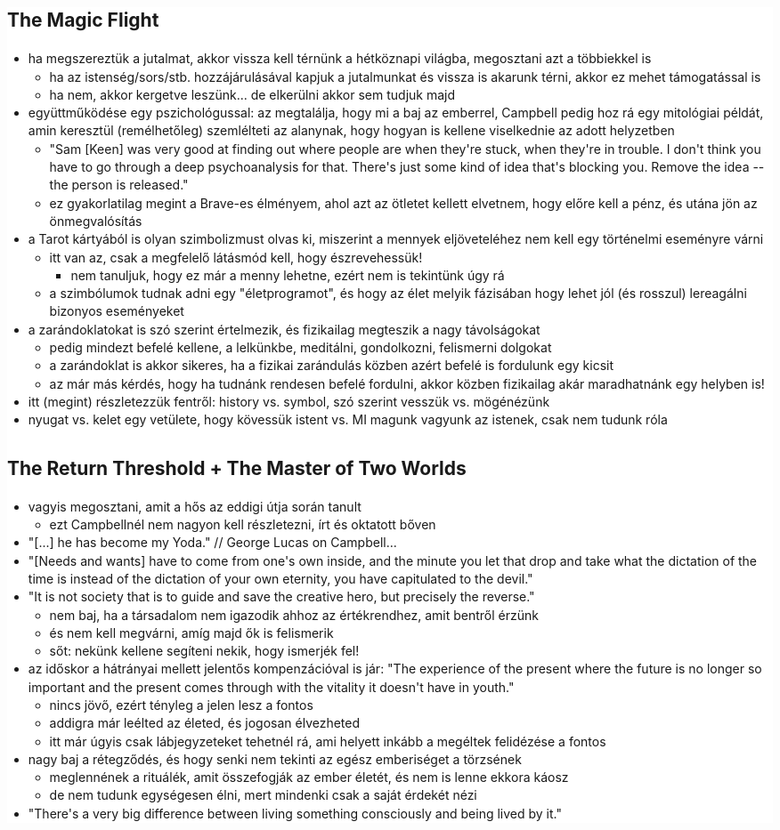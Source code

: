 
















## The Magic Flight

- ha megszereztük a jutalmat, akkor vissza kell térnünk a hétköznapi világba, megosztani azt a többiekkel is
    - ha az istenség/sors/stb. hozzájárulásával kapjuk a jutalmunkat és vissza is akarunk térni, akkor ez mehet támogatással is
    - ha nem, akkor kergetve leszünk... de elkerülni akkor sem tudjuk majd
- együttműködése egy pszichológussal: az megtalálja, hogy mi a baj az emberrel, Campbell pedig hoz rá egy mitológiai példát, amin keresztül (remélhetőleg) szemlélteti az alanynak, hogy hogyan is kellene viselkednie az adott helyzetben
    - "Sam [Keen] was very good at finding out where people are when they're stuck, when they're in trouble. I don't think you have to go through a deep psychoanalysis for that. There's just some kind of idea that's blocking you. Remove the idea -- the person is released."
    - ez gyakorlatilag megint a Brave-es élményem, ahol azt az ötletet kellett elvetnem, hogy előre kell a pénz, és utána jön az önmegvalósítás
- a Tarot kártyából is olyan szimbolizmust olvas ki, miszerint a mennyek eljöveteléhez nem kell egy történelmi eseményre várni
    - itt van az, csak a megfelelő látásmód kell, hogy észrevehessük!
        - nem tanuljuk, hogy ez már a menny lehetne, ezért nem is tekintünk úgy rá
    - a szimbólumok tudnak adni egy "életprogramot", és hogy az élet melyik fázisában hogy lehet jól (és rosszul) lereagálni bizonyos eseményeket
- a zarándoklatokat is szó szerint értelmezik, és fizikailag megteszik a nagy távolságokat
    - pedig mindezt befelé kellene, a lelkünkbe, meditálni, gondolkozni, felismerni dolgokat
    - a zarándoklat is akkor sikeres, ha a fizikai zarándulás közben azért befelé is fordulunk egy kicsit
    - az már más kérdés, hogy ha tudnánk rendesen befelé fordulni, akkor közben fizikailag akár maradhatnánk egy helyben is!
- itt (megint) részletezzük fentről: history vs. symbol, szó szerint vesszük vs. mögénézünk
- nyugat vs. kelet egy vetülete, hogy kövessük istent vs. MI magunk vagyunk az istenek, csak nem tudunk róla


## The Return Threshold + The Master of Two Worlds

- vagyis megosztani, amit a hős az eddigi útja során tanult
    - ezt Campbellnél nem nagyon kell részletezni, írt és oktatott bőven
- "[...] he has become my Yoda." // George Lucas on Campbell...
- "[Needs and wants] have to come from one's own inside, and the minute you let that drop and take what the dictation of the time is instead of the dictation of your own eternity, you have capitulated to the devil."
- "It is not society that is to guide and save the creative hero, but precisely the reverse."
    - nem baj, ha a társadalom nem igazodik ahhoz az értékrendhez, amit bentről érzünk
    - és nem kell megvárni, amíg majd ők is felismerik
    - sőt: nekünk kellene segíteni nekik, hogy ismerjék fel!
- az időskor a hátrányai mellett jelentős kompenzációval is jár: "The experience of the present where the future is no longer so important and the present comes through with the vitality it doesn't have in youth."
    - nincs jövő, ezért tényleg a jelen lesz a fontos
    - addigra már leélted az életed, és jogosan élvezheted
    - itt már úgyis csak lábjegyzeteket tehetnél rá, ami helyett inkább a megéltek felidézése a fontos
- nagy baj a rétegződés, és hogy senki nem tekinti az egész emberiséget a törzsének
    - meglennének a rituálék, amit összefogják az ember életét, és nem is lenne ekkora káosz
    - de nem tudunk egységesen élni, mert mindenki csak a saját érdekét nézi
- "There's a very big difference between living something consciously and being lived by it."